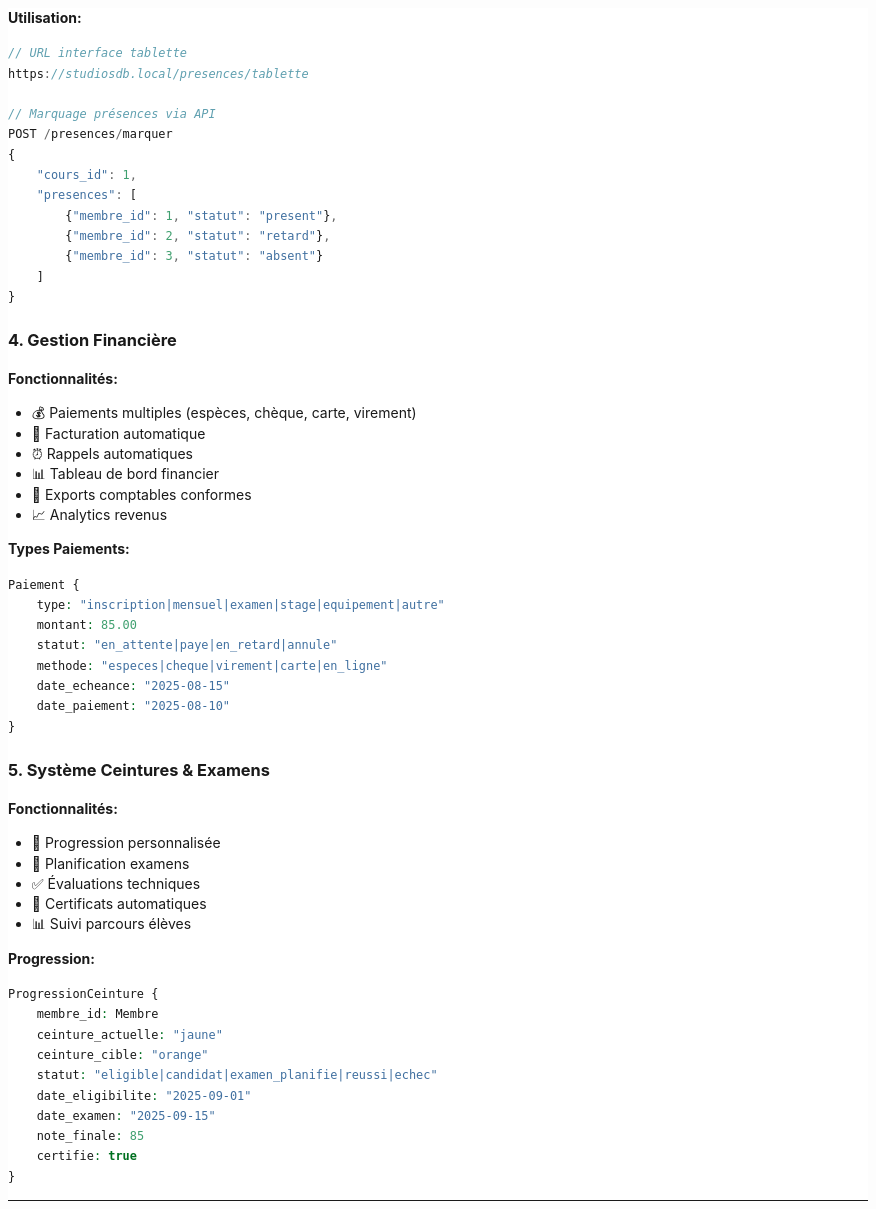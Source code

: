 **Utilisation:**
```javascript
// URL interface tablette
https://studiosdb.local/presences/tablette

// Marquage présences via API
POST /presences/marquer
{
    "cours_id": 1,
    "presences": [
        {"membre_id": 1, "statut": "present"},
        {"membre_id": 2, "statut": "retard"},
        {"membre_id": 3, "statut": "absent"}
    ]
}
```

### 4. Gestion Financière

**Fonctionnalités:**
- 💰 Paiements multiples (espèces, chèque, carte, virement)
- 📄 Facturation automatique
- ⏰ Rappels automatiques
- 📊 Tableau de bord financier
- 🧾 Exports comptables conformes
- 📈 Analytics revenus

**Types Paiements:**
```php
Paiement {
    type: "inscription|mensuel|examen|stage|equipement|autre"
    montant: 85.00
    statut: "en_attente|paye|en_retard|annule"
    methode: "especes|cheque|virement|carte|en_ligne"
    date_echeance: "2025-08-15"
    date_paiement: "2025-08-10"
}
```

### 5. Système Ceintures & Examens

**Fonctionnalités:**
- 🥋 Progression personnalisée
- 📅 Planification examens
- ✅ Évaluations techniques
- 📜 Certificats automatiques
- 📊 Suivi parcours élèves

**Progression:**
```php
ProgressionCeinture {
    membre_id: Membre
    ceinture_actuelle: "jaune"
    ceinture_cible: "orange"
    statut: "eligible|candidat|examen_planifie|reussi|echec"
    date_eligibilite: "2025-09-01"
    date_examen: "2025-09-15"
    note_finale: 85
    certifie: true
}
```

---